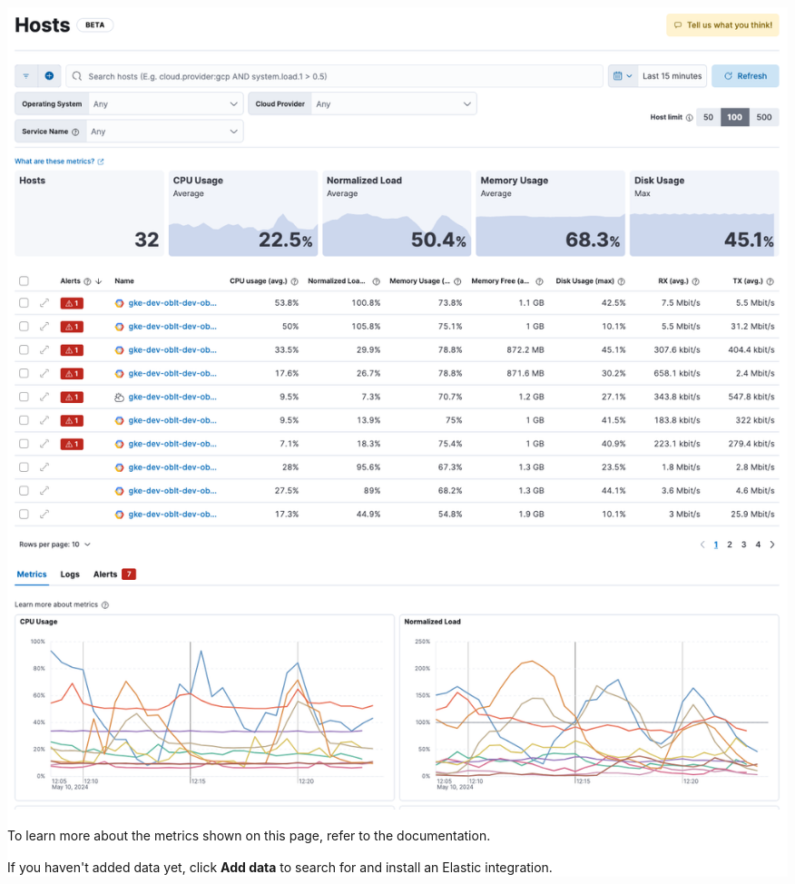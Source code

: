 ![Screenshot of the Hosts page](../images/hosts.png)

To learn more about the metrics shown on this page, refer to the <DocLink slug="/serverless/observability/metrics-reference" /> documentation.

<DocCallOut title="Don't see any metrics?">

If you haven't added data yet, click **Add data** to search for and install an Elastic integration.
